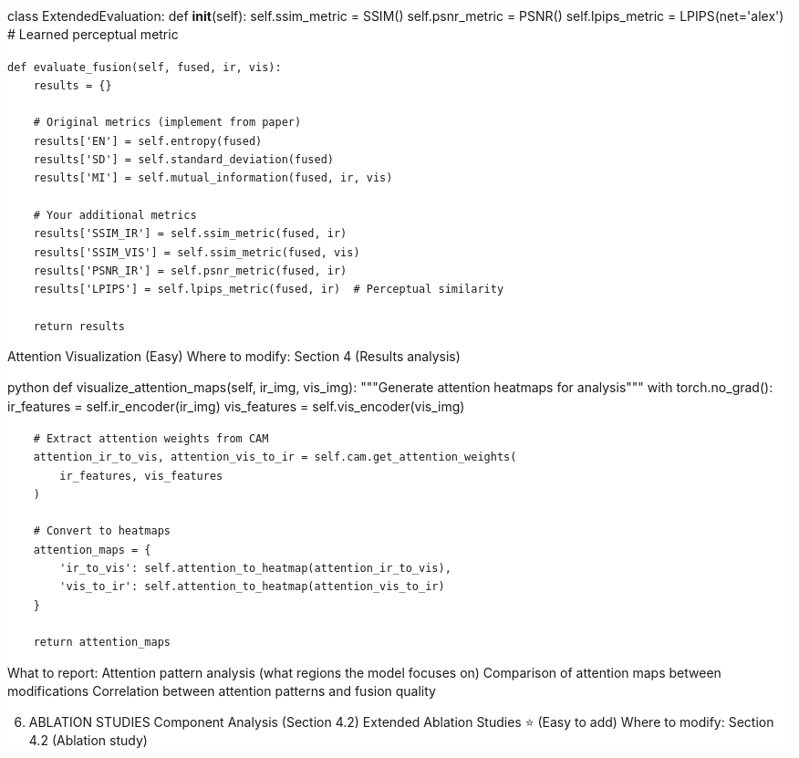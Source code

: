 class ExtendedEvaluation:
    def __init__(self):
        self.ssim_metric = SSIM()
        self.psnr_metric = PSNR()
        self.lpips_metric = LPIPS(net='alex')  # Learned perceptual metric
    
    def evaluate_fusion(self, fused, ir, vis):
        results = {}
        
        # Original metrics (implement from paper)
        results['EN'] = self.entropy(fused)
        results['SD'] = self.standard_deviation(fused)
        results['MI'] = self.mutual_information(fused, ir, vis)
        
        # Your additional metrics
        results['SSIM_IR'] = self.ssim_metric(fused, ir)
        results['SSIM_VIS'] = self.ssim_metric(fused, vis)
        results['PSNR_IR'] = self.psnr_metric(fused, ir)
        results['LPIPS'] = self.lpips_metric(fused, ir)  # Perceptual similarity
        
        return results
Attention Visualization (Easy)
Where to modify: Section 4 (Results analysis)

python
def visualize_attention_maps(self, ir_img, vis_img):
    """Generate attention heatmaps for analysis"""
    with torch.no_grad():
        ir_features = self.ir_encoder(ir_img)
        vis_features = self.vis_encoder(vis_img)
        
        # Extract attention weights from CAM
        attention_ir_to_vis, attention_vis_to_ir = self.cam.get_attention_weights(
            ir_features, vis_features
        )
        
        # Convert to heatmaps
        attention_maps = {
            'ir_to_vis': self.attention_to_heatmap(attention_ir_to_vis),
            'vis_to_ir': self.attention_to_heatmap(attention_vis_to_ir)
        }
        
        return attention_maps
What to report:
Attention pattern analysis (what regions the model focuses on)
Comparison of attention maps between modifications
Correlation between attention patterns and fusion quality

6. ABLATION STUDIES
Component Analysis (Section 4.2)
Extended Ablation Studies ⭐ (Easy to add)
Where to modify: Section 4.2 (Ablation study)
